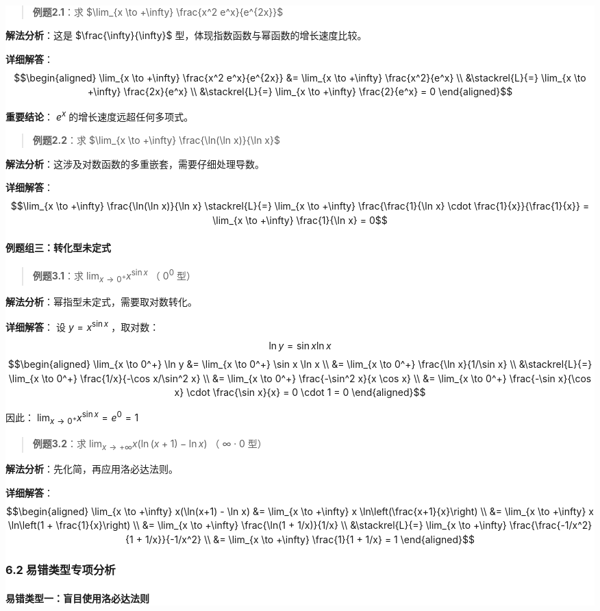 > **例题2.1**：求 $\lim_{x \to +\infty} \frac{x^2 e^x}{e^{2x}}$

**解法分析**：这是 $\frac{\infty}{\infty}$ 型，体现指数函数与幂函数的增长速度比较。

**详细解答**：
$$\begin{aligned}
\lim_{x \to +\infty} \frac{x^2 e^x}{e^{2x}} &= \lim_{x \to +\infty} \frac{x^2}{e^x} \\
&\stackrel{L}{=} \lim_{x \to +\infty} \frac{2x}{e^x} \\
&\stackrel{L}{=} \lim_{x \to +\infty} \frac{2}{e^x} = 0
\end{aligned}$$

**重要结论**： $e^x$ 的增长速度远超任何多项式。

> **例题2.2**：求 $\lim_{x \to +\infty} \frac{\ln(\ln x)}{\ln x}$

**解法分析**：这涉及对数函数的多重嵌套，需要仔细处理导数。

**详细解答**：
$$\lim_{x \to +\infty} \frac{\ln(\ln x)}{\ln x} \stackrel{L}{=} \lim_{x \to +\infty} \frac{\frac{1}{\ln x} \cdot \frac{1}{x}}{\frac{1}{x}} = \lim_{x \to +\infty} \frac{1}{\ln x} = 0$$

#### **例题组三：转化型未定式**

> **例题3.1**：求 $\lim_{x \to 0^+} x^{\sin x}$ （ $0^0$ 型）

**解法分析**：幂指型未定式，需要取对数转化。

**详细解答**：
设  $y = x^{\sin x}$ ，取对数：
$$\ln y = \sin x \ln x$$
$$\begin{aligned}
\lim_{x \to 0^+} \ln y &= \lim_{x \to 0^+} \sin x \ln x \\
&= \lim_{x \to 0^+} \frac{\ln x}{1/\sin x} \\
&\stackrel{L}{=} \lim_{x \to 0^+} \frac{1/x}{-\cos x/\sin^2 x} \\
&= \lim_{x \to 0^+} \frac{-\sin^2 x}{x \cos x} \\
&= \lim_{x \to 0^+} \frac{-\sin x}{\cos x} \cdot \frac{\sin x}{x} = 0 \cdot 1 = 0
\end{aligned}$$

因此： $\lim_{x \to 0^+} x^{\sin x} = e^0 = 1$

> **例题3.2**：求 $\lim_{x \to +\infty} x(\ln(x+1) - \ln x)$ （ $\infty \cdot 0$ 型）

**解法分析**：先化简，再应用洛必达法则。

**详细解答**：
$$\begin{aligned}
\lim_{x \to +\infty} x(\ln(x+1) - \ln x) &= \lim_{x \to +\infty} x \ln\left(\frac{x+1}{x}\right) \\
&= \lim_{x \to +\infty} x \ln\left(1 + \frac{1}{x}\right) \\
&= \lim_{x \to +\infty} \frac{\ln(1 + 1/x)}{1/x} \\
&\stackrel{L}{=} \lim_{x \to +\infty} \frac{\frac{-1/x^2}{1 + 1/x}}{-1/x^2} \\
&= \lim_{x \to +\infty} \frac{1}{1 + 1/x} = 1
\end{aligned}$$

### 6.2 易错类型专项分析

#### **易错类型一：盲目使用洛必达法则**
